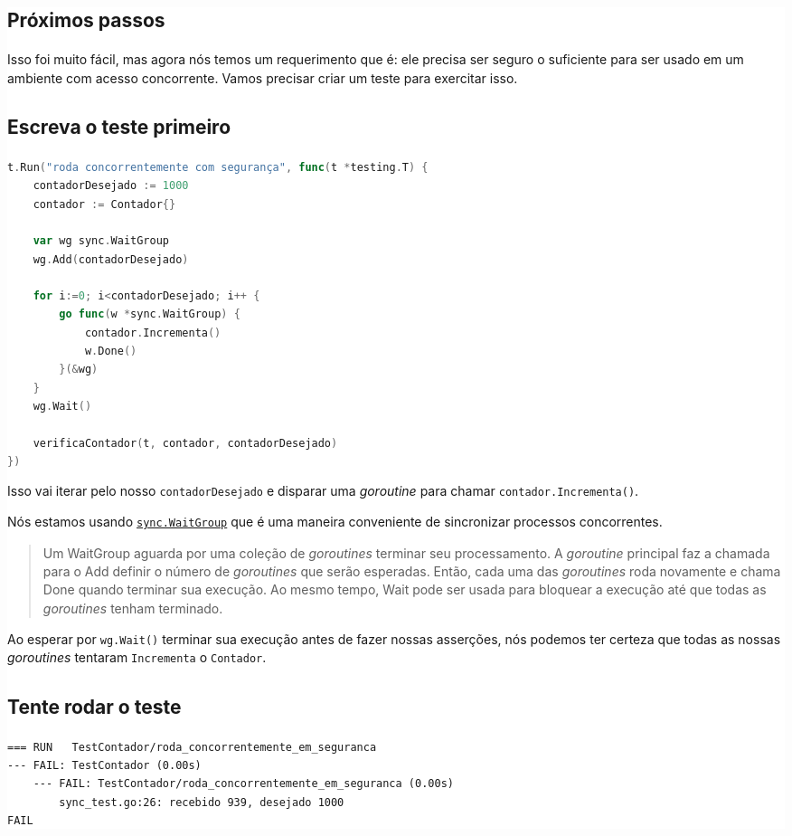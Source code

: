 ## Próximos passos

Isso foi muito fácil, mas agora nós temos um requerimento que é: ele precisa
ser seguro o suficiente para ser usado em um ambiente com acesso concorrente.
Vamos precisar criar um teste para exercitar isso.

## Escreva o teste primeiro

```go
t.Run("roda concorrentemente com segurança", func(t *testing.T) {
    contadorDesejado := 1000
    contador := Contador{}

    var wg sync.WaitGroup
    wg.Add(contadorDesejado)

    for i:=0; i<contadorDesejado; i++ {
        go func(w *sync.WaitGroup) {
            contador.Incrementa()
            w.Done()
        }(&wg)
    }
    wg.Wait()

    verificaContador(t, contador, contadorDesejado)
})
```

Isso vai iterar pelo nosso `contadorDesejado` e disparar uma *goroutine* para chamar `contador.Incrementa()`.

Nós estamos usando [`sync.WaitGroup`](https://golang.org/pkg/sync/#WaitGroup)
que é uma maneira conveniente de sincronizar processos concorrentes.

> Um WaitGroup aguarda por uma coleção de *goroutines* terminar seu processamento.
A *goroutine* principal faz a chamada para o Add definir o número de *goroutines*
que serão esperadas. Então, cada uma das *goroutines* roda novamente e chama
Done quando terminar sua execução. Ao mesmo tempo, Wait pode ser usada para
bloquear a execução até que todas as *goroutines* tenham terminado.

Ao esperar por `wg.Wait()` terminar sua execução antes de fazer nossas asserções, nós
podemos ter certeza que todas as nossas *goroutines* tentaram `Incrementa` o `Contador`.

## Tente rodar o teste

```text
=== RUN   TestContador/roda_concorrentemente_em_seguranca
--- FAIL: TestContador (0.00s)
    --- FAIL: TestContador/roda_concorrentemente_em_seguranca (0.00s)
        sync_test.go:26: recebido 939, desejado 1000
FAIL
```
